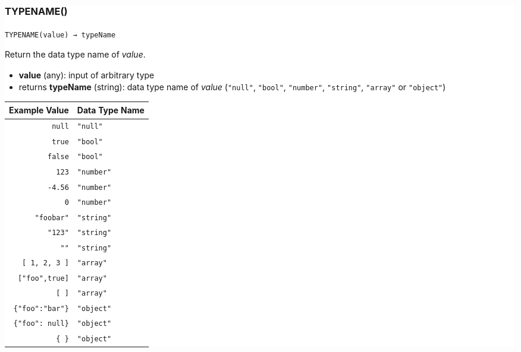 ### TYPENAME()

`TYPENAME(value) → typeName`

Return the data type name of *value*.

- **value** (any): input of arbitrary type
- returns **typeName** (string): data type name of *value*
  (`"null"`, `"bool"`, `"number"`, `"string"`, `"array"` or `"object"`)

Example Value   | Data Type Name
---------------:|---------------
`null`          | `"null"`
`true`          | `"bool"`
`false`         | `"bool"`
`123`           | `"number"`
`-4.56`         | `"number"`
`0`             | `"number"`
`"foobar"`      | `"string"`
`"123"`         | `"string"`
`""`            | `"string"`
`[ 1, 2, 3 ]`   | `"array"`
`["foo",true]`  | `"array"`
`[ ]`           | `"array"`
`{"foo":"bar"}` | `"object"`
`{"foo": null}` | `"object"`
`{ }`           | `"object"`

